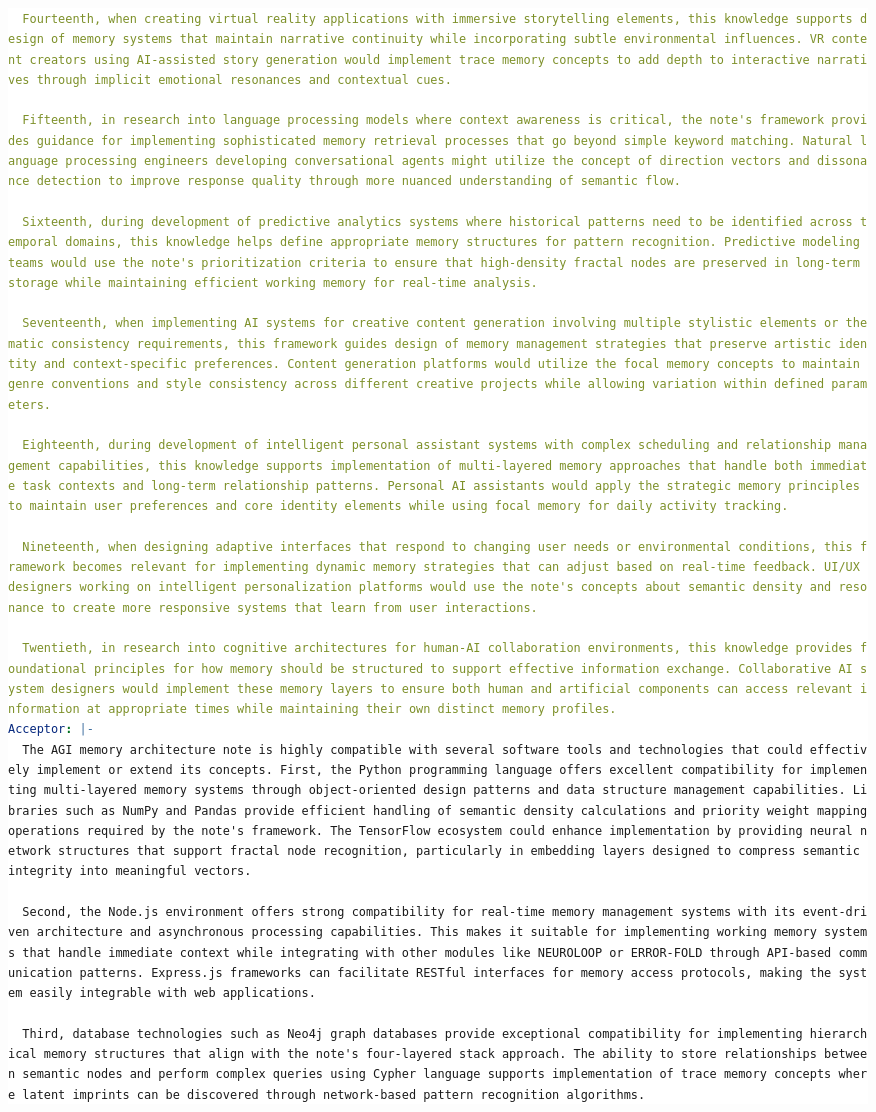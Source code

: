 ```yaml
  Fourteenth, when creating virtual reality applications with immersive storytelling elements, this knowledge supports design of memory systems that maintain narrative continuity while incorporating subtle environmental influences. VR content creators using AI-assisted story generation would implement trace memory concepts to add depth to interactive narratives through implicit emotional resonances and contextual cues.

  Fifteenth, in research into language processing models where context awareness is critical, the note's framework provides guidance for implementing sophisticated memory retrieval processes that go beyond simple keyword matching. Natural language processing engineers developing conversational agents might utilize the concept of direction vectors and dissonance detection to improve response quality through more nuanced understanding of semantic flow.

  Sixteenth, during development of predictive analytics systems where historical patterns need to be identified across temporal domains, this knowledge helps define appropriate memory structures for pattern recognition. Predictive modeling teams would use the note's prioritization criteria to ensure that high-density fractal nodes are preserved in long-term storage while maintaining efficient working memory for real-time analysis.

  Seventeenth, when implementing AI systems for creative content generation involving multiple stylistic elements or thematic consistency requirements, this framework guides design of memory management strategies that preserve artistic identity and context-specific preferences. Content generation platforms would utilize the focal memory concepts to maintain genre conventions and style consistency across different creative projects while allowing variation within defined parameters.

  Eighteenth, during development of intelligent personal assistant systems with complex scheduling and relationship management capabilities, this knowledge supports implementation of multi-layered memory approaches that handle both immediate task contexts and long-term relationship patterns. Personal AI assistants would apply the strategic memory principles to maintain user preferences and core identity elements while using focal memory for daily activity tracking.

  Nineteenth, when designing adaptive interfaces that respond to changing user needs or environmental conditions, this framework becomes relevant for implementing dynamic memory strategies that can adjust based on real-time feedback. UI/UX designers working on intelligent personalization platforms would use the note's concepts about semantic density and resonance to create more responsive systems that learn from user interactions.

  Twentieth, in research into cognitive architectures for human-AI collaboration environments, this knowledge provides foundational principles for how memory should be structured to support effective information exchange. Collaborative AI system designers would implement these memory layers to ensure both human and artificial components can access relevant information at appropriate times while maintaining their own distinct memory profiles.
Acceptor: |-
  The AGI memory architecture note is highly compatible with several software tools and technologies that could effectively implement or extend its concepts. First, the Python programming language offers excellent compatibility for implementing multi-layered memory systems through object-oriented design patterns and data structure management capabilities. Libraries such as NumPy and Pandas provide efficient handling of semantic density calculations and priority weight mapping operations required by the note's framework. The TensorFlow ecosystem could enhance implementation by providing neural network structures that support fractal node recognition, particularly in embedding layers designed to compress semantic integrity into meaningful vectors.

  Second, the Node.js environment offers strong compatibility for real-time memory management systems with its event-driven architecture and asynchronous processing capabilities. This makes it suitable for implementing working memory systems that handle immediate context while integrating with other modules like NEUROLOOP or ERROR-FOLD through API-based communication patterns. Express.js frameworks can facilitate RESTful interfaces for memory access protocols, making the system easily integrable with web applications.

  Third, database technologies such as Neo4j graph databases provide exceptional compatibility for implementing hierarchical memory structures that align with the note's four-layered stack approach. The ability to store relationships between semantic nodes and perform complex queries using Cypher language supports implementation of trace memory concepts where latent imprints can be discovered through network-based pattern recognition algorithms.
```